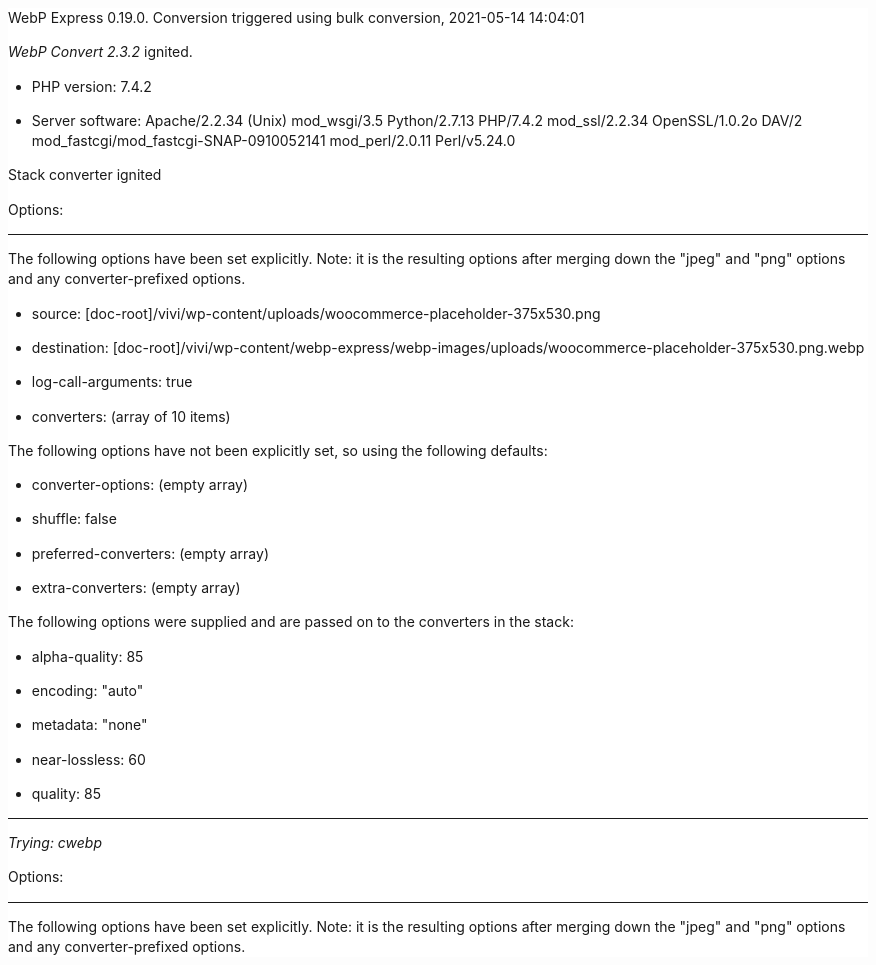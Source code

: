 WebP Express 0.19.0. Conversion triggered using bulk conversion, 2021-05-14 14:04:01


*WebP Convert 2.3.2*  ignited.

- PHP version: 7.4.2

- Server software: Apache/2.2.34 (Unix) mod_wsgi/3.5 Python/2.7.13 PHP/7.4.2 mod_ssl/2.2.34 OpenSSL/1.0.2o DAV/2 mod_fastcgi/mod_fastcgi-SNAP-0910052141 mod_perl/2.0.11 Perl/v5.24.0


Stack converter ignited


Options:

------------

The following options have been set explicitly. Note: it is the resulting options after merging down the "jpeg" and "png" options and any converter-prefixed options.

- source: [doc-root]/vivi/wp-content/uploads/woocommerce-placeholder-375x530.png

- destination: [doc-root]/vivi/wp-content/webp-express/webp-images/uploads/woocommerce-placeholder-375x530.png.webp

- log-call-arguments: true

- converters: (array of 10 items)


The following options have not been explicitly set, so using the following defaults:

- converter-options: (empty array)

- shuffle: false

- preferred-converters: (empty array)

- extra-converters: (empty array)


The following options were supplied and are passed on to the converters in the stack:

- alpha-quality: 85

- encoding: "auto"

- metadata: "none"

- near-lossless: 60

- quality: 85

------------



*Trying: cwebp* 


Options:

------------

The following options have been set explicitly. Note: it is the resulting options after merging down the "jpeg" and "png" options and any converter-prefixed options.
